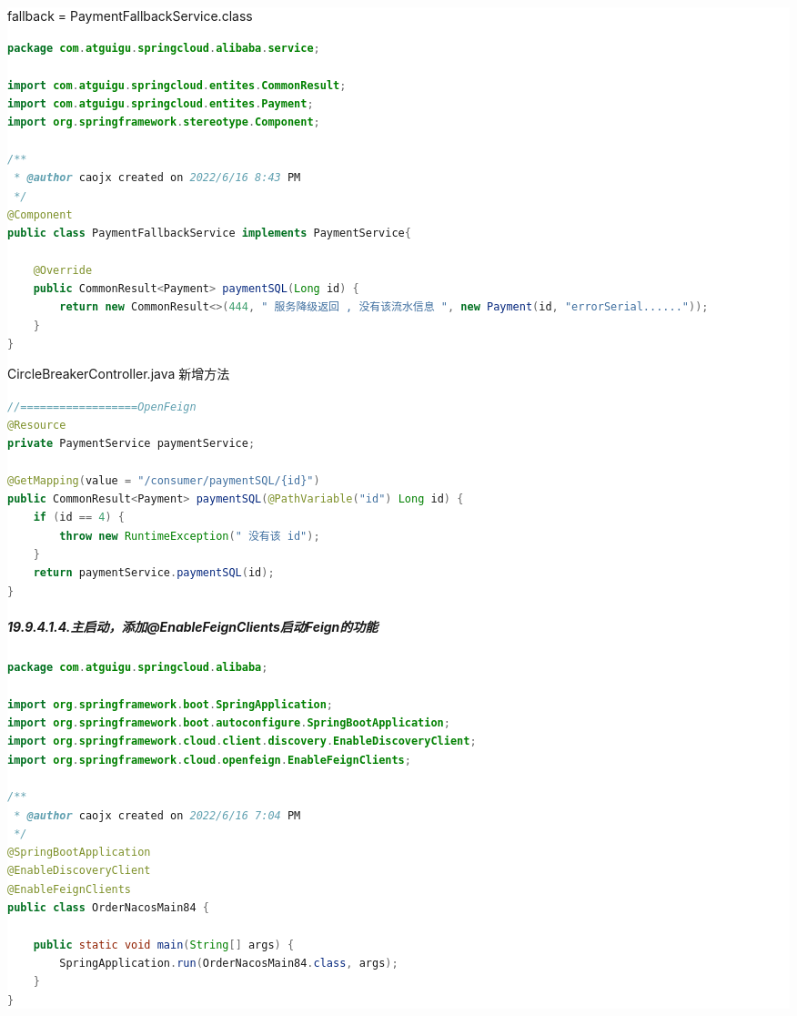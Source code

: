 

fallback = PaymentFallbackService.class

```java
package com.atguigu.springcloud.alibaba.service;

import com.atguigu.springcloud.entites.CommonResult;
import com.atguigu.springcloud.entites.Payment;
import org.springframework.stereotype.Component;

/**
 * @author caojx created on 2022/6/16 8:43 PM
 */
@Component
public class PaymentFallbackService implements PaymentService{

    @Override
    public CommonResult<Payment> paymentSQL(Long id) {
        return new CommonResult<>(444, " 服务降级返回 , 没有该流水信息 ", new Payment(id, "errorSerial......"));
    }
}
```



CircleBreakerController.java 新增方法

```java
//==================OpenFeign
@Resource
private PaymentService paymentService;

@GetMapping(value = "/consumer/paymentSQL/{id}")
public CommonResult<Payment> paymentSQL(@PathVariable("id") Long id) {
    if (id == 4) {
        throw new RuntimeException(" 没有该 id");
    }
    return paymentService.paymentSQL(id);
}
```



##### 19.9.4.1.4.主启动，添加@EnableFeignClients启动Feign的功能

```java
package com.atguigu.springcloud.alibaba;

import org.springframework.boot.SpringApplication;
import org.springframework.boot.autoconfigure.SpringBootApplication;
import org.springframework.cloud.client.discovery.EnableDiscoveryClient;
import org.springframework.cloud.openfeign.EnableFeignClients;

/**
 * @author caojx created on 2022/6/16 7:04 PM
 */
@SpringBootApplication
@EnableDiscoveryClient
@EnableFeignClients
public class OrderNacosMain84 {

    public static void main(String[] args) {
        SpringApplication.run(OrderNacosMain84.class, args);
    }
}

```
